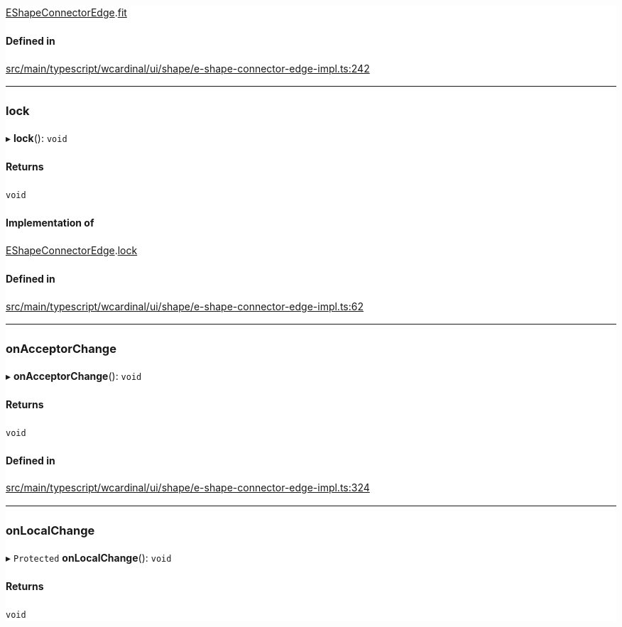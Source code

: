 [EShapeConnectorEdge](../interfaces/EShapeConnectorEdge.md).[fit](../interfaces/EShapeConnectorEdge.md#fit)

#### Defined in

[src/main/typescript/wcardinal/ui/shape/e-shape-connector-edge-impl.ts:242](https://github.com/winter-cardinal/winter-cardinal-ui/blob/v0.227.0/src/main/typescript/wcardinal/ui/shape/e-shape-connector-edge-impl.ts#L242)

___

### lock

▸ **lock**(): `void`

#### Returns

`void`

#### Implementation of

[EShapeConnectorEdge](../interfaces/EShapeConnectorEdge.md).[lock](../interfaces/EShapeConnectorEdge.md#lock)

#### Defined in

[src/main/typescript/wcardinal/ui/shape/e-shape-connector-edge-impl.ts:62](https://github.com/winter-cardinal/winter-cardinal-ui/blob/v0.227.0/src/main/typescript/wcardinal/ui/shape/e-shape-connector-edge-impl.ts#L62)

___

### onAcceptorChange

▸ **onAcceptorChange**(): `void`

#### Returns

`void`

#### Defined in

[src/main/typescript/wcardinal/ui/shape/e-shape-connector-edge-impl.ts:324](https://github.com/winter-cardinal/winter-cardinal-ui/blob/v0.227.0/src/main/typescript/wcardinal/ui/shape/e-shape-connector-edge-impl.ts#L324)

___

### onLocalChange

▸ `Protected` **onLocalChange**(): `void`

#### Returns

`void`
